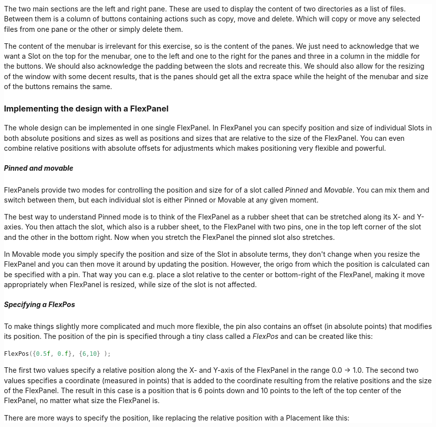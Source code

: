The two main sections are the left and right pane. These are used to display the content of two directories as a list of files. Between them is a column of buttons containing actions such as copy, move and delete. Which will copy or move any selected files from one pane or the other or simply delete them.

The content of the menubar is irrelevant for this exercise, so is the content of the panes. We just need to acknowledge that we want a Slot on the top for the menubar, one to the left and one to the right for the panes and three in a column in the middle for the buttons. We should also acknowledge the padding between the slots and recreate this. We should also allow for the resizing of the window with some decent results, that is the panes should get all the extra space while the height of the menubar and size of the buttons remains the same.



### Implementing the design with a FlexPanel

The whole design can be implemented in one single FlexPanel. In FlexPanel you can specify position and size of individual Slots in both absolute positions and sizes as well as positions and sizes that are relative to the size of the FlexPanel. You can even combine relative positions with absolute offsets for adjustments which makes positioning very flexible and powerful.

##### Pinned and movable

FlexPanels provide two modes for controlling the position and size for of a slot called *Pinned* and *Movable*. You can mix them and switch between them, but each individual slot is either Pinned or Movable at any given moment.

The best way to understand Pinned mode is to think of the FlexPanel as a rubber sheet that can be stretched along its X- and Y-axies. You then attach the slot, which also is a rubber sheet, to the FlexPanel with two pins, one in the top left corner of the slot and the other in the bottom right. Now when you stretch the FlexPanel the pinned slot also stretches.

In Movable mode you simply specify the position and size of the Slot in absolute terms, they don't change when you resize the FlexPanel and you can then move it around by updating the position. However, the origo from which the position is calculated can be specified with a pin. That way you can e.g. place a slot relative to the center or bottom-right of the FlexPanel, making it move appropriately when FlexPanel is resized, while size of the slot is not affected.

##### Specifying a FlexPos

To make things slightly more complicated and much more flexible, the pin also contains an offset (in absolute points) that modifies its position. The position of the pin is specified through a tiny class called a *FlexPos* and can be created like this:

```c++
FlexPos({0.5f, 0.f}, {6,10} );
```

The first two values specify a relative position along the X- and Y-axis of the FlexPanel in the range 0.0 -> 1.0. The second two values specifies a coordinate (measured in points) that is added to the coordinate resulting from the relative positions and the size of the FlexPanel. The result in this case is a position that is 6 points down and 10 points to the left of the top center of the FlexPanel, no matter what size the FlexPanel is.

There are more ways to specify the position, like replacing the relative position with a Placement like this:
